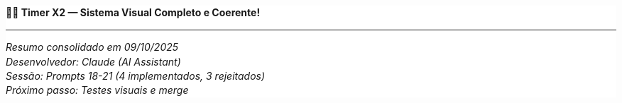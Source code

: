 
**🌿✨ Timer X2 — Sistema Visual Completo e Coerente!**

---

_Resumo consolidado em 09/10/2025_  
_Desenvolvedor: Claude (AI Assistant)_  
_Sessão: Prompts 18-21 (4 implementados, 3 rejeitados)_  
_Próximo passo: Testes visuais e merge_

